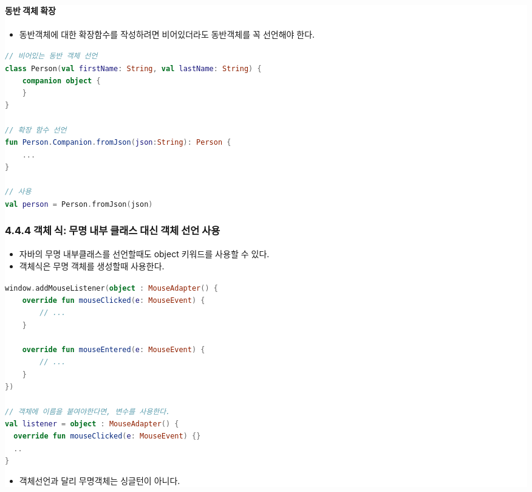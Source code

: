 ```java
```

#### 동반 객체 확장
- 동반객체에 대한 확장함수를 작성하려면 비어있더라도 동반객체를 꼭 선언해야 한다.
```kotlin
// 비어있는 동반 객체 선언
class Person(val firstName: String, val lastName: String) {
	companion object {
	}
}

// 확장 함수 선언
fun Person.Companion.fromJson(json:String): Person {
	...
}

// 사용
val person = Person.fromJson(json)
```

### 4.4.4 객체 식: 무명 내부 클래스 대신 객체 선언 사용
- 자바의 무명 내부클래스를 선언할때도 object 키워드를 사용할 수 있다.
- 객체식은 무명 객체를 생성할때 사용한다.

```kotlin
window.addMouseListener(object : MouseAdapter() {
    override fun mouseClicked(e: MouseEvent) {
        // ...
    }

    override fun mouseEntered(e: MouseEvent) {
        // ...
    }
})

// 객체에 이름을 붙여야한다면, 변수를 사용한다.
val listener = object : MouseAdapter() {
  override fun mouseClicked(e: MouseEvent) {}
  ..
}
```
- 객체선언과 달리 무명객체는 싱글턴이 아니다.

